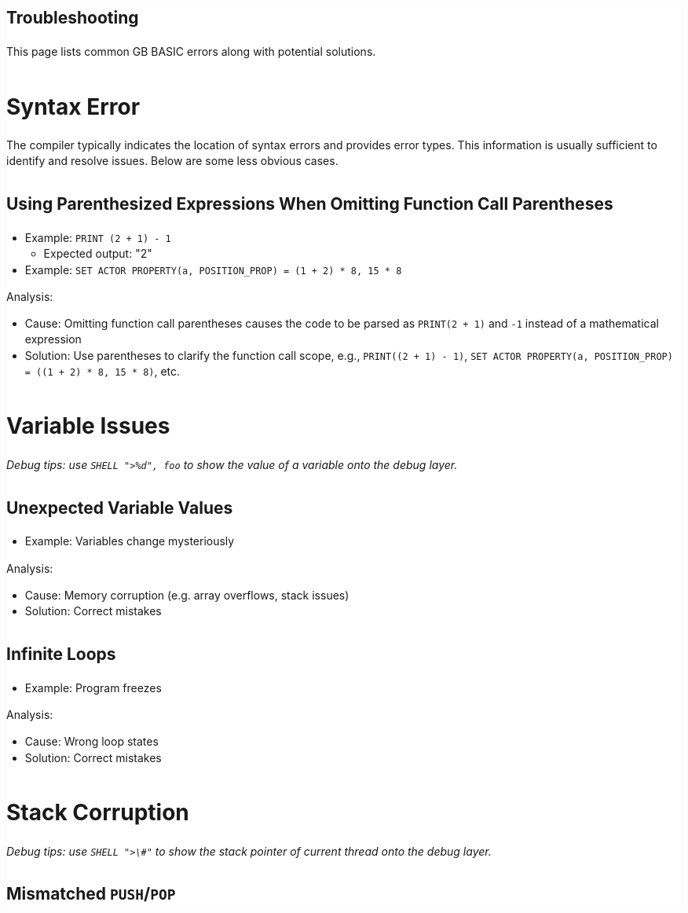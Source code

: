 ## Troubleshooting

This page lists common GB BASIC errors along with potential solutions.

# Syntax Error

The compiler typically indicates the location of syntax errors and provides error types. This information is usually sufficient to identify and resolve issues. Below are some less obvious cases.

## Using Parenthesized Expressions When Omitting Function Call Parentheses

* Example: `PRINT (2 + 1) - 1`
  * Expected output: "2"
* Example: `SET ACTOR PROPERTY(a, POSITION_PROP) = (1 + 2) * 8, 15 * 8`

Analysis:

* Cause: Omitting function call parentheses causes the code to be parsed as `PRINT(2 + 1)` and `-1` instead of a mathematical expression
* Solution: Use parentheses to clarify the function call scope, e.g., `PRINT((2 + 1) - 1)`, `SET ACTOR PROPERTY(a, POSITION_PROP) = ((1 + 2) * 8, 15 * 8)`, etc.

# Variable Issues

_Debug tips: use `SHELL ">%d", foo` to show the value of a variable onto the debug layer._

## Unexpected Variable Values

* Example: Variables change mysteriously

Analysis:

* Cause: Memory corruption (e.g. array overflows, stack issues)
* Solution: Correct mistakes

## Infinite Loops

* Example: Program freezes

Analysis:

* Cause: Wrong loop states
* Solution: Correct mistakes

# Stack Corruption

_Debug tips: use `SHELL ">\#"` to show the stack pointer of current thread onto the debug layer._

## Mismatched `PUSH`/`POP`
